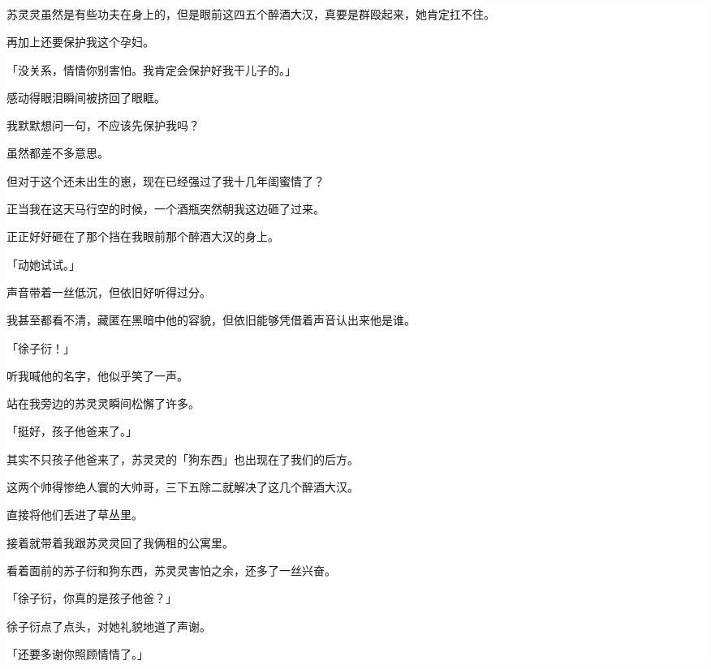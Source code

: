 
苏灵灵虽然是有些功夫在身上的，但是眼前这四五个醉酒大汉，真要是群殴起来，她肯定扛不住。


再加上还要保护我这个孕妇。


「没关系，情情你别害怕。我肯定会保护好我干儿子的。」


感动得眼泪瞬间被挤回了眼眶。


我默默想问一句，不应该先保护我吗？


虽然都差不多意思。


但对于这个还未出生的崽，现在已经强过了我十几年闺蜜情了？


正当我在这天马行空的时候，一个酒瓶突然朝我这边砸了过来。


正正好好砸在了那个挡在我眼前那个醉酒大汉的身上。


「动她试试。」


声音带着一丝低沉，但依旧好听得过分。


我甚至都看不清，藏匿在黑暗中他的容貌，但依旧能够凭借着声音认出来他是谁。


「徐子衍！」


听我喊他的名字，他似乎笑了一声。


站在我旁边的苏灵灵瞬间松懈了许多。


「挺好，孩子他爸来了。」


其实不只孩子他爸来了，苏灵灵的「狗东西」也出现在了我们的后方。


这两个帅得惨绝人寰的大帅哥，三下五除二就解决了这几个醉酒大汉。


直接将他们丢进了草丛里。


接着就带着我跟苏灵灵回了我俩租的公寓里。


看着面前的苏子衍和狗东西，苏灵灵害怕之余，还多了一丝兴奋。


「徐子衍，你真的是孩子他爸？」


徐子衍点了点头，对她礼貌地道了声谢。


「还要多谢你照顾情情了。」

